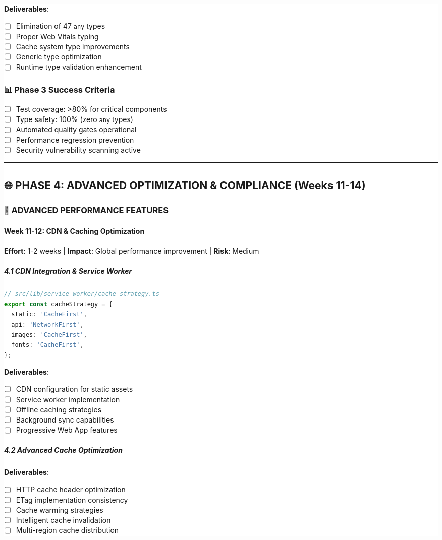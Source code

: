**Deliverables**:

- [ ] Elimination of 47 `any` types
- [ ] Proper Web Vitals typing
- [ ] Cache system type improvements
- [ ] Generic type optimization
- [ ] Runtime type validation enhancement

### **📊 Phase 3 Success Criteria**

- [ ] Test coverage: >80% for critical components
- [ ] Type safety: 100% (zero `any` types)
- [ ] Automated quality gates operational
- [ ] Performance regression prevention
- [ ] Security vulnerability scanning active

---

## 🌐 PHASE 4: ADVANCED OPTIMIZATION & COMPLIANCE (Weeks 11-14)

### **🚀 ADVANCED PERFORMANCE FEATURES**

#### **Week 11-12: CDN & Caching Optimization**

**Effort**: 1-2 weeks | **Impact**: Global performance improvement | **Risk**:
Medium

##### **4.1 CDN Integration & Service Worker**

```typescript
// src/lib/service-worker/cache-strategy.ts
export const cacheStrategy = {
  static: 'CacheFirst',
  api: 'NetworkFirst',
  images: 'CacheFirst',
  fonts: 'CacheFirst',
};
```

**Deliverables**:

- [ ] CDN configuration for static assets
- [ ] Service worker implementation
- [ ] Offline caching strategies
- [ ] Background sync capabilities
- [ ] Progressive Web App features

##### **4.2 Advanced Cache Optimization**

**Deliverables**:

- [ ] HTTP cache header optimization
- [ ] ETag implementation consistency
- [ ] Cache warming strategies
- [ ] Intelligent cache invalidation
- [ ] Multi-region cache distribution
